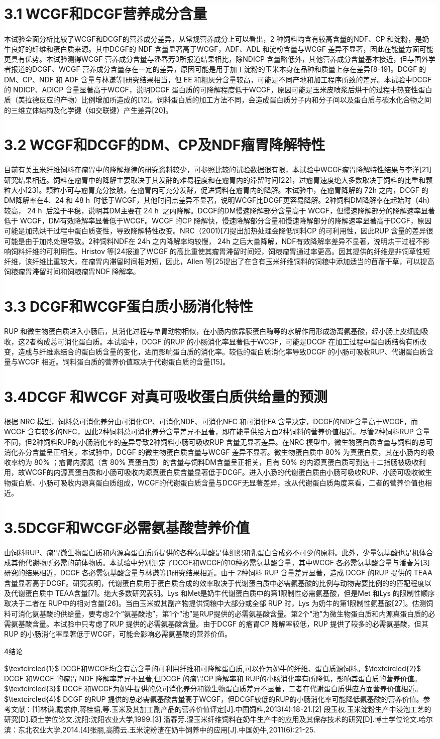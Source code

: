 # 3.1 WCGF和DCGF营养成分含量

本试验全面分析比较了WCGF和DCGF的营养成分差异，从常规营养成分上可以看出，2 种饲料均含有较高含量的NDF、CP 和淀粉，是奶牛良好的纤维和蛋白质来源。其中DCGF的 NDF 含量显著高于WCGF，ADF、ADL 和淀粉含量与WCGF 差异不显著，因此在能量方面可能更具有优势。本试验测得WCGF 营养成分含量与潘春芳3所报道结果相比，除NDICP 含量略低外，其他营养成分含量基本接近，但与国外学者报道的DCGF、WCGF 营养成分含量存在一定的差异，原因可能是用于加工淀粉的玉米本身在品种和质量上存在差异[8-19]。DCGF 的DM、CP、NDF 和 ADF 含量与林谦等[研究结果相当，但 EE 和粗灰分含量较高，可能是不同产地和加工程序所致的差异。本试验中DCGF 的 NDICP、ADICP 含量显著高于WCGF，说明DCGF 蛋白质的可降解程度低于WCGF，原因可能是玉米皮喷浆后烘干的过程中热变性蛋白质（美拉德反应的产物）比例增加所造成的[12]。饲料蛋白质的加工方法不同，会造成蛋白质分子内和分子间以及蛋白质与碳水化合物之间的三维立体结构及化学键（如交联键）产生差异[20]。

# 3.2 WCGF和DCGF的DM、CP及NDF瘤胃降解特性

目前有关玉米纤维饲料在瘤胃中的降解规律的研究资料较少，可参照比较的试验数据很有限，本试验中WCGF瘤胃降解特性结果与李洋[21]研究结果相近。饲料在瘤胃中的降解主要取决于其发酵的难易程度和在瘤胃内的滞留时间[22]，过瘤胃速度绝大多数取决于饲料的比重和颗粒大小[23]。颗粒小可与瘤胃充分接触，在瘤胃内可充分发酵，促进饲料在瘤胃内的降解。本试验中，在瘤胃降解的 $7 2 \mathrm { { h } }$ 之内，DCGF 的DM降解率在4、24 和 $4 8 \mathrm { ~ h ~ }$ 时低于WCGF，其他时间点差异不显著，说明WCGF比DCGF更容易降解。2种饲料DM降解率在起始时（4h）较高， $2 4 \mathrm { ~ h ~ }$ 后趋于平稳，说明其DM主要在 $2 4 \mathrm { ~ h ~ }$ 之内降解。DCGF的DM慢速降解部分含量高于 WCGF，但慢速降解部分的降解速率显著低于 WCGF，DM有效降解率显著低于WCGF。WCGF 的CP 降解快，慢速降解部分含量和慢速降解部分的降解速率显著高于DCGF，原因可能是加热烘干过程中蛋白质变性，导致降解特性改变。NRC（2001)[7]提出加热处理会降低饲料CP 的可利用性，因此RUP 含量的差异很可能是由于加热处理导致。2种饲料NDF在 $2 4 \mathrm { h }$ 之内降解率均较慢， $2 4 \mathrm { h }$ 之后大量降解，NDF有效降解率差异不显著，说明烘干过程不影响饲料纤维的可利用性。Hristov 等[24报道了WCGF 的高比重使其瘤胃滞留时间短，饲粮瘤胃通过率更高。因其提供的纤维是非饲草性短纤维，该纤维比重较大，在瘤胃内滞留时间相对短，因此，Allen 等[25提出了在含有玉米纤维饲料的饲粮中添加适当的苜蓿干草，可以提高饲粮瘤胃滞留时间和饲粮瘤胄NDF 降解率。

# 3.3 DCGF和WCGF蛋白质小肠消化特性

RUP 和微生物蛋白质进入小肠后，其消化过程与单胃动物相似，在小肠内依靠胰蛋白酶等的水解作用形成游离氨基酸，经小肠上皮细胞吸收，这2者构成总可消化蛋白质。本试验中，DCGF 的RUP 的小肠消化率显著低于WCGF，可能是DCGF 在加工过程中蛋白质结构有所改变，造成与纤维素结合的蛋白质含量的变化，进而影响蛋白质的消化率。较低的蛋白质消化率导致DCGF 的小肠可吸收RUP、代谢蛋白质含量与WCGF 相近。饲料蛋白质的营养价值取决于代谢蛋白质的含量[15]。

# 3.4DCGF 和WCGF 对真可吸收蛋白质供给量的预测

根据 NRC 模型，饲料总可消化养分由可消化CP、可消化NDF、可消化NFC 和可消化FA 含量决定，DCGF的NDF含量高于WCGF，而WCGF 含有较多的NFC，因此2种饲料总可消化养分含量差异不显著，即在能量供给方面2种饲料的营养价值相近。尽管2种饲料RUP 含量不同，但2种饲料RUP的小肠消化率的差异导致2种饲料小肠可吸收RUP 含量无显著差异。在NRC 模型中，微生物蛋白质含量与饲料的总可消化养分含量呈正相关，本试验中，DCGF 的微生物蛋白质含量与WCGF 差异不显著。微生物蛋白质中 $80 \%$ 为真蛋白质，其在小肠内的吸收率约为 $80 \%$ ；瘤胃内源氮（含 $80 \%$ 真蛋白质）的含量与饲料DM含量呈正相关，且有 $50 \%$ 的内源真蛋白质可到达十二指肠被吸收利用，故WCGF的内源真蛋白质和小肠可吸收内源真蛋白质含量显著低于DCGF。进入小肠的代谢蛋白质由小肠可吸收RUP、小肠可吸收微生物蛋白质、小肠可吸收内源真蛋白质组成，WCGF的代谢蛋白质含量与DCGF无显著差异，故从代谢蛋白质角度来看，二者的营养价值也相近。

# 3.5DCGF和WCGF必需氨基酸营养价值

由饲料RUP、瘤胃微生物蛋白质和内源真蛋白质所提供的各种氨基酸是体组织和乳蛋白合成必不可少的原料。此外，少量氨基酸也是机体合成其他代谢物所必需的前体物质。本试验中分别测定了DCGF和WCGF的10种必需氨基酸含量，其中WCGF 各必需氨基酸含量与潘春芳[3]研究的结果相近，DCGF 各必需氨基酸含量与林谦等[1研究结果相近。由于 2种饲料 RUP 含量差异显著，造成 DCGF 的RUP 提供的 TEAA 含量显著高于DCGF。研究表明，代谢蛋白质用于蛋白质合成的效率取决于代谢蛋白质中必需氨基酸的比例与动物需要比例的的匹配程度以及代谢蛋白质中 TEAA含量[7]。绝大多数研究表明。Lys 和Met是奶牛代谢蛋白质中的第1限制性必需氨基酸，但是Met 和Lys 的限制性顺序取决于二者在 RUP中的相对含量[26]。当由玉米或其副产物提供饲粮中大部分或全部 RUP 时，Lys 为奶牛的第1限制性氨基酸[27]。估测饲料可消化氨基酸的供给量，要考虑2个“氨基酸池”，第1个“池”是RUP提供的必需氨基酸含量。第2个“池”为微生物蛋白质和内源真蛋白质的必需氨基酸含量。本试验中只考虑了RUP 提供的必需氨基酸含量。由于DCGF 的瘤胃CP 降解率较低，RUP 提供了较多的必需氨基酸，但其RUP 的小肠消化率显著低于WCGF，可能会影响必需氨基酸的营养价值。

4结论

$\textcircled{1}$ DCGF和WCGF均含有高含量的可利用纤维和可降解蛋白质,可以作为奶牛的纤维、蛋白质源饲料。$\textcircled{2}$ DCGF 和WCGF 的瘤胃 NDF 降解率差异不显著,但DCGF 的瘤胃CP 降解率和 RUP的小肠消化率有所降低，影响其蛋白质的营养价值。$\textcircled{3}$ DCGF 和WCGF为奶牛提供的总可消化养分和微生物蛋白质差异不显著，二者在代谢蛋白质供应方面营养价值相近。$\textcircled{4}$ DCGF 的RUP 提供的总必需氨基酸含量高于WCGF，但DCGF较低的RUP的小肠消化率可能降低氨基酸的营养价值。参考文献：[1]林谦,戴求仲,蒋桂韬,等.玉米及其加工副产品的营养价值评定[J].中国饲料,2013(4):18-21.[2] 段玉权.玉米淀粉生产中浸泡工艺的研究[D].硕士学位论文.沈阳:沈阳农业大学,1999.[3] 潘春芳.湿玉米纤维饲料在奶牛生产中的应用及其保存技术的研究[D].博士学位论文.哈尔滨：东北农业大学,2014.[4]张丽,高腾云.玉米淀粉渣在奶牛饲养中的应用[J].中国奶牛,2011(6):21-25.
